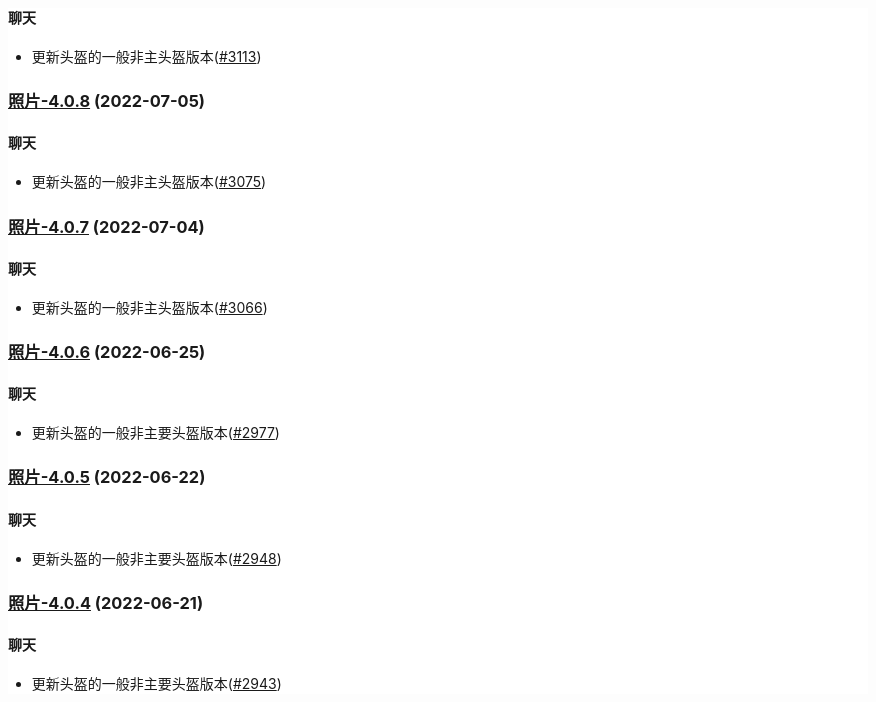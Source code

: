 #### 聊天

* 更新头盔的一般非主头盔版本([#3113](https://github.com/truecharts/apps/issues/3113))



<a name="photoview-4.0.8"></a>

### [照片-4.0.8](https://github.com/truecharts/apps/compare/photoview-4.0.7...photoview-4.0.8) (2022-07-05)

#### 聊天

* 更新头盔的一般非主头盔版本([#3075](https://github.com/truecharts/apps/issues/3075))



<a name="photoview-4.0.7"></a>

### [照片-4.0.7](https://github.com/truecharts/apps/compare/photoview-4.0.6...photoview-4.0.7) (2022-07-04)

#### 聊天

* 更新头盔的一般非主头盔版本([#3066](https://github.com/truecharts/apps/issues/3066))



<a name="photoview-4.0.6"></a>

### [照片-4.0.6](https://github.com/truecharts/apps/compare/photoview-4.0.5...photoview-4.0.6) (2022-06-25)

#### 聊天

* 更新头盔的一般非主要头盔版本([#2977](https://github.com/truecharts/apps/issues/2977))



<a name="photoview-4.0.5"></a>

### [照片-4.0.5](https://github.com/truecharts/apps/compare/photoview-4.0.4...photoview-4.0.5) (2022-06-22)

#### 聊天

* 更新头盔的一般非主要头盔版本([#2948](https://github.com/truecharts/apps/issues/2948))



<a name="photoview-4.0.4"></a>

### [照片-4.0.4](https://github.com/truecharts/apps/compare/photoview-4.0.3...photoview-4.0.4) (2022-06-21)

#### 聊天

* 更新头盔的一般非主要头盔版本([#2943](https://github.com/truecharts/apps/issues/2943))

